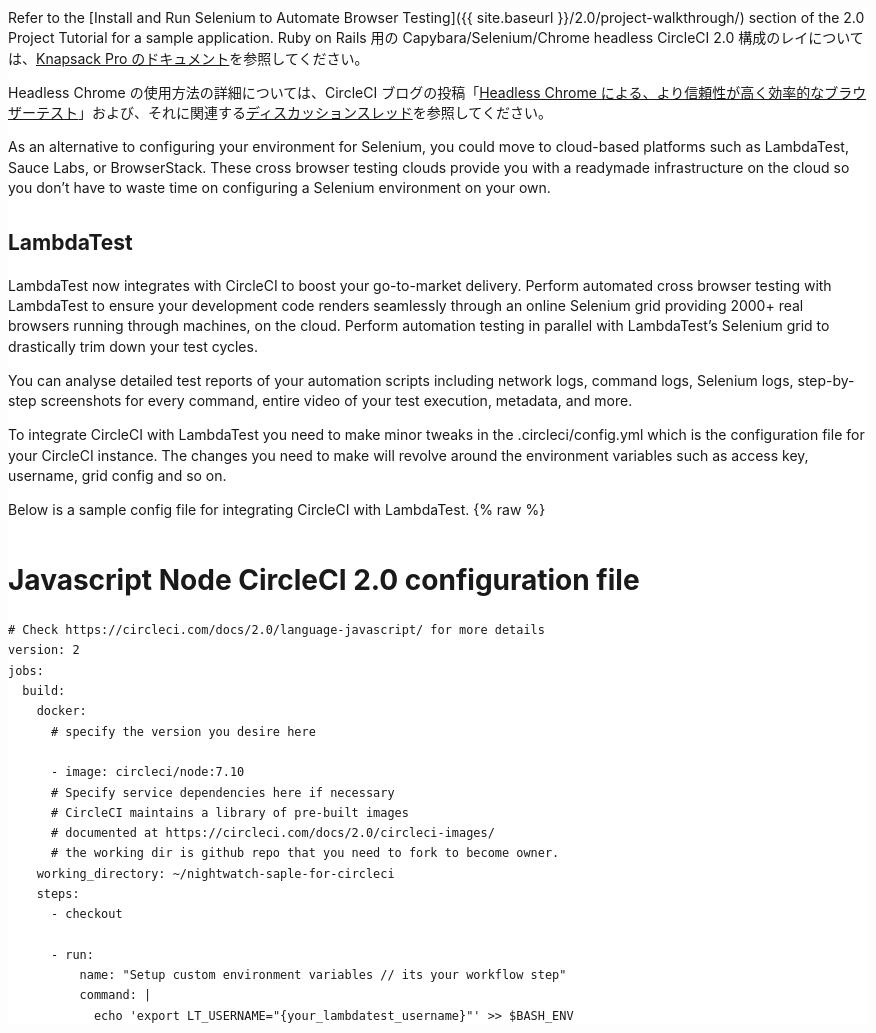 Refer to the [Install and Run Selenium to Automate Browser Testing]({{ site.baseurl }}/2.0/project-walkthrough/) section of the 2.0 Project Tutorial for a sample application. Ruby on Rails 用の Capybara/Selenium/Chrome headless CircleCI 2.0 構成のレイについては、[Knapsack Pro のドキュメント](http://docs.knapsackpro.com/2017/circleci-2-0-capybara-feature-specs-selenium-webdriver-with-chrome-headless)を参照してください。

Headless Chrome の使用方法の詳細については、CircleCI ブログの投稿「[Headless Chrome による、より信頼性が高く効率的なブラウザーテスト](https://circleci.com/blog/headless-chrome-more-reliable-efficient-browser-testing/)」および、それに関連する[ディスカッションスレッド](https://discuss.circleci.com/t/headless-chrome-on-circleci/20112)を参照してください。

As an alternative to configuring your environment for Selenium, you could move to cloud-based platforms such as LambdaTest, Sauce Labs, or BrowserStack. These cross browser testing clouds provide you with a readymade infrastructure on the cloud so you don’t have to waste time on configuring a Selenium environment on your own.

## LambdaTest

LambdaTest now integrates with CircleCI to boost your go-to-market delivery. Perform automated cross browser testing with LambdaTest to ensure your development code renders seamlessly through an online Selenium grid providing 2000+ real browsers running through machines, on the cloud. Perform automation testing in parallel with LambdaTest’s Selenium grid to drastically trim down your test cycles.

You can analyse detailed test reports of your automation scripts including network logs, command logs, Selenium logs, step-by-step screenshots for every command, entire video of your test execution, metadata, and more.

To integrate CircleCI with LambdaTest you need to make minor tweaks in the .circleci/config.yml which is the configuration file for your CircleCI instance. The changes you need to make will revolve around the environment variables such as access key, username, grid config and so on.

Below is a sample config file for integrating CircleCI with LambdaTest.
{% raw %}
# Javascript Node CircleCI 2.0 configuration file
    # Check https://circleci.com/docs/2.0/language-javascript/ for more details
    version: 2
    jobs:
      build:
        docker:
          # specify the version you desire here
    
          - image: circleci/node:7.10
          # Specify service dependencies here if necessary
          # CircleCI maintains a library of pre-built images
          # documented at https://circleci.com/docs/2.0/circleci-images/
          # the working dir is github repo that you need to fork to become owner.
        working_directory: ~/nightwatch-saple-for-circleci
        steps:
          - checkout
    
          - run:
              name: "Setup custom environment variables // its your workflow step"
              command: |
                echo 'export LT_USERNAME="{your_lambdatest_username}"' >> $BASH_ENV